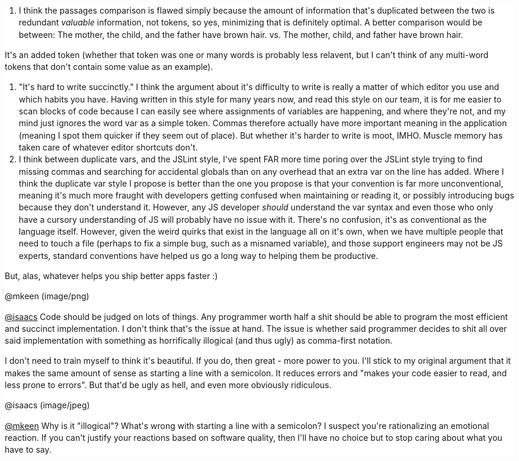1. I think the passages comparison is flawed simply because the amount of information that's duplicated between the two is redundant *valuable* information, not tokens, so yes, minimizing that is definitely optimal.
    A better comparison would be between:
    The mother, the child, and the father have brown hair.
    vs.
    The mother, child, and father have brown hair.

It's an added token (whether that token was one or many words is probably less relavent, but I can't think of any multi-word tokens that don't contain some value as an example).

1. "It's hard to write succinctly." I think the argument about it's difficulty to write is really a matter of which editor you use and which habits you have. Having written in this style for many years now, and read this style on our team, it is for me easier to scan blocks of code because I can easily see where assignments of variables are happening, and where they're not, and my mind just ignores the word var as a simple token.
    Commas therefore actually have more important meaning in the application (meaning I spot them quicker if they seem out of place).
    But whether it's harder to write is moot, IMHO. Muscle memory has taken care of whatever editor shortcuts don't.
2. I think between duplicate vars, and the JSLint style, I've spent FAR more time poring over the JSLint style trying to find missing commas and searching for accidental globals than on any overhead that an extra var on the line has added.
    Where I think the duplicate var style I propose is better than the one you propose is that your convention is far more unconventional, meaning it's much more fraught with developers getting confused when maintaining or reading it, or possibly introducing bugs because they don't understand it.
    However, any JS developer *should* understand the var syntax and even those who only have a cursory understanding of JS will probably have no issue with it. There's no confusion, it's as conventional as the language itself.
    However, given the weird quirks that exist in the language all on it's own, when we have multiple people that need to touch a file (perhaps to fix a simple bug, such as a misnamed variable), and those support engineers may not be JS experts, standard conventions have helped us go a long way to helping them be productive.

But, alas, whatever helps you ship better apps faster :)

@mkeen (image/png)

[@isaacs](https://github.com/isaacs) Code should be judged on lots of things. Any programmer worth half a shit should be able to program the most efficient and succinct implementation. I don't think that's the issue at hand. The issue is whether said programmer decides to shit all over said implementation with something as horrifically illogical (and thus ugly) as comma-first notation.

I don't need to train myself to think it's beautiful. If you do, then great - more power to you. I'll stick to my original argument that it makes the same amount of sense as starting a line with a semicolon. It reduces errors and "makes your code easier to read, and less prone to errors". But that'd be ugly as hell, and even more obviously ridiculous.

@isaacs (image/jpeg)

[@mkeen](https://github.com/mkeen)
Why is it "illogical"? What's wrong with starting a line with a semicolon? I suspect you're rationalizing an emotional reaction. If you can't justify your reactions based on software quality, then I'll have no choice but to stop caring about what you have to say.
